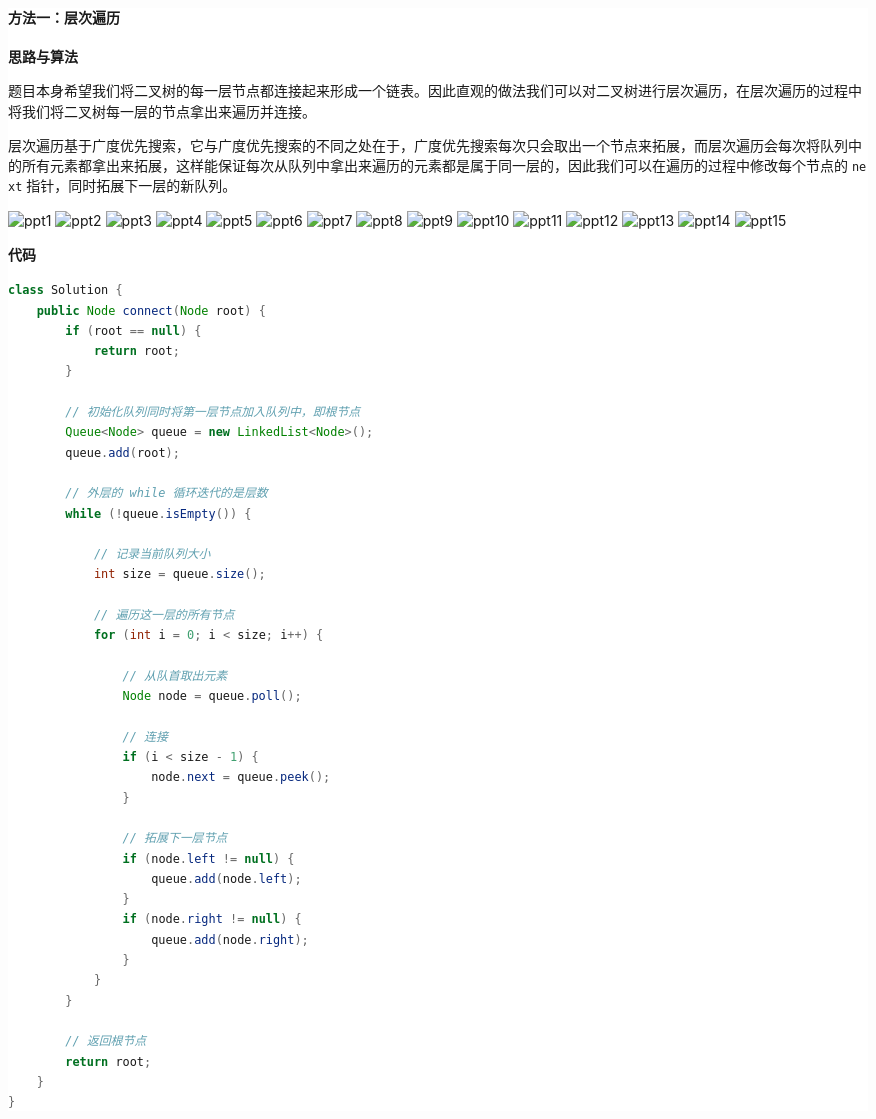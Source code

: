 #### 方法一：层次遍历

**思路与算法**

题目本身希望我们将二叉树的每一层节点都连接起来形成一个链表。因此直观的做法我们可以对二叉树进行层次遍历，在层次遍历的过程中将我们将二叉树每一层的节点拿出来遍历并连接。

层次遍历基于广度优先搜索，它与广度优先搜索的不同之处在于，广度优先搜索每次只会取出一个节点来拓展，而层次遍历会每次将队列中的所有元素都拿出来拓展，这样能保证每次从队列中拿出来遍历的元素都是属于同一层的，因此我们可以在遍历的过程中修改每个节点的 `next` 指针，同时拓展下一层的新队列。

 ![ppt1](https://assets.leetcode-cn.com/solution-static/116/p1.png) ![ppt2](https://assets.leetcode-cn.com/solution-static/116/p2.png) ![ppt3](https://assets.leetcode-cn.com/solution-static/116/p3.png) ![ppt4](https://assets.leetcode-cn.com/solution-static/116/p4.png) ![ppt5](https://assets.leetcode-cn.com/solution-static/116/p5.png) ![ppt6](https://assets.leetcode-cn.com/solution-static/116/p6.png) ![ppt7](https://assets.leetcode-cn.com/solution-static/116/p7.png) ![ppt8](https://assets.leetcode-cn.com/solution-static/116/p8.png) ![ppt9](https://assets.leetcode-cn.com/solution-static/116/p9.png) ![ppt10](https://assets.leetcode-cn.com/solution-static/116/p10.png) ![ppt11](https://assets.leetcode-cn.com/solution-static/116/p11.png) ![ppt12](https://assets.leetcode-cn.com/solution-static/116/p12.png) ![ppt13](https://assets.leetcode-cn.com/solution-static/116/p13.png) ![ppt14](https://assets.leetcode-cn.com/solution-static/116/p14.png) ![ppt15](https://assets.leetcode-cn.com/solution-static/116/p15.png) 

**代码**

```java [sol1-Java]
class Solution {
    public Node connect(Node root) {
        if (root == null) {
            return root;
        }
        
        // 初始化队列同时将第一层节点加入队列中，即根节点
        Queue<Node> queue = new LinkedList<Node>(); 
        queue.add(root);
        
        // 外层的 while 循环迭代的是层数
        while (!queue.isEmpty()) {
            
            // 记录当前队列大小
            int size = queue.size();
            
            // 遍历这一层的所有节点
            for (int i = 0; i < size; i++) {
                
                // 从队首取出元素
                Node node = queue.poll();
                
                // 连接
                if (i < size - 1) {
                    node.next = queue.peek();
                }
                
                // 拓展下一层节点
                if (node.left != null) {
                    queue.add(node.left);
                }
                if (node.right != null) {
                    queue.add(node.right);
                }
            }
        }
        
        // 返回根节点
        return root;
    }
}
```
